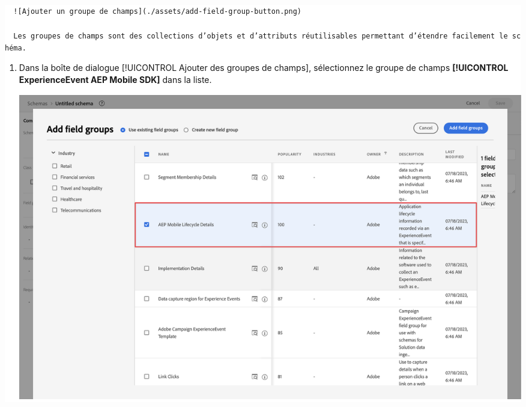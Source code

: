       ![Ajouter un groupe de champs](./assets/add-field-group-button.png)

      Les groupes de champs sont des collections d’objets et d’attributs réutilisables permettant d’étendre facilement le schéma.

   1. Dans la boîte de dialogue [!UICONTROL Ajouter des groupes de champs], sélectionnez le groupe de champs **[!UICONTROL ExperienceEvent AEP Mobile SDK]** dans la liste.

      ![Groupe de champs Détails du cycle de vie mobile AEP](./assets/select-aepmobilesdk-experienceevent.png)
